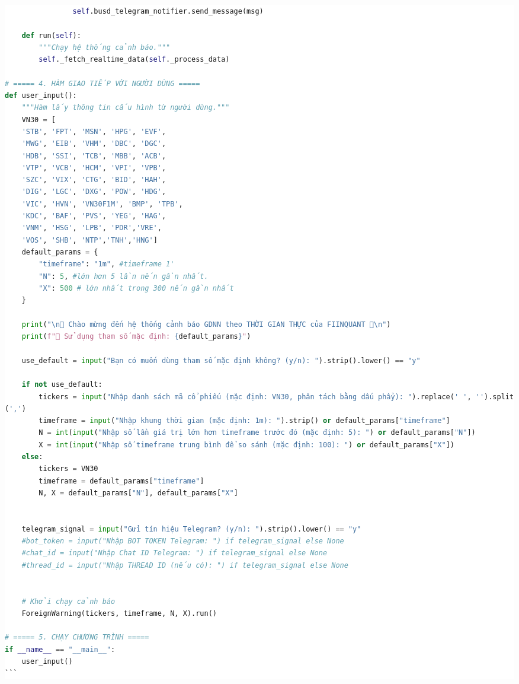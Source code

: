````python
                self.busd_telegram_notifier.send_message(msg)
   
    def run(self):
        """Chạy hệ thống cảnh báo."""
        self._fetch_realtime_data(self._process_data)
 
# ===== 4. HÀM GIAO TIẾP VỚI NGƯỜI DÙNG =====
def user_input():
    """Hàm lấy thông tin cấu hình từ người dùng."""
    VN30 = [
    'STB', 'FPT', 'MSN', 'HPG', 'EVF',
    'MWG', 'EIB', 'VHM', 'DBC', 'DGC',
    'HDB', 'SSI', 'TCB', 'MBB', 'ACB',
    'VTP', 'VCB', 'HCM', 'VPI', 'VPB',
    'SZC', 'VIX', 'CTG', 'BID', 'HAH',
    'DIG', 'LGC', 'DXG', 'POW', 'HDG',
    'VIC', 'HVN', 'VN30F1M', 'BMP', 'TPB',
    'KDC', 'BAF', 'PVS', 'YEG', 'HAG',
    'VNM', 'HSG', 'LPB', 'PDR','VRE',
    'VOS', 'SHB', 'NTP','TNH','HNG']
    default_params = {
        "timeframe": "1m", #timeframe 1'
        "N": 5, #lớn hơn 5 lần nến gần nhất.
        "X": 500 # lớn nhất trong 300 nến gần nhất
    }
 
    print("\n🚀 Chào mừng đến hệ thống cảnh báo GDNN theo THỜI GIAN THỰC của FIINQUANT 🚀\n")
    print(f"📌 Sử dụng tham số mặc định: {default_params}")
 
    use_default = input("Bạn có muốn dùng tham số mặc định không? (y/n): ").strip().lower() == "y"
   
    if not use_default:
        tickers = input("Nhập danh sách mã cổ phiếu (mặc định: VN30, phân tách bằng dấu phẩy): ").replace(' ', '').split(',')
        timeframe = input("Nhập khung thời gian (mặc định: 1m): ").strip() or default_params["timeframe"]
        N = int(input("Nhập số lần giá trị lớn hơn timeframe trước đó (mặc định: 5): ") or default_params["N"])
        X = int(input("Nhập số timeframe trung bình để so sánh (mặc định: 100): ") or default_params["X"])
    else:
        tickers = VN30
        timeframe = default_params["timeframe"]
        N, X = default_params["N"], default_params["X"]
        
 
    telegram_signal = input("Gửi tín hiệu Telegram? (y/n): ").strip().lower() == "y"
    #bot_token = input("Nhập BOT TOKEN Telegram: ") if telegram_signal else None
    #chat_id = input("Nhập Chat ID Telegram: ") if telegram_signal else None
    #thread_id = input("Nhập THREAD ID (nếu có): ") if telegram_signal else None
 
 
    # Khởi chạy cảnh báo
    ForeignWarning(tickers, timeframe, N, X).run()
 
# ===== 5. CHẠY CHƯƠNG TRÌNH =====
if __name__ == "__main__":
    user_input()
```
````
